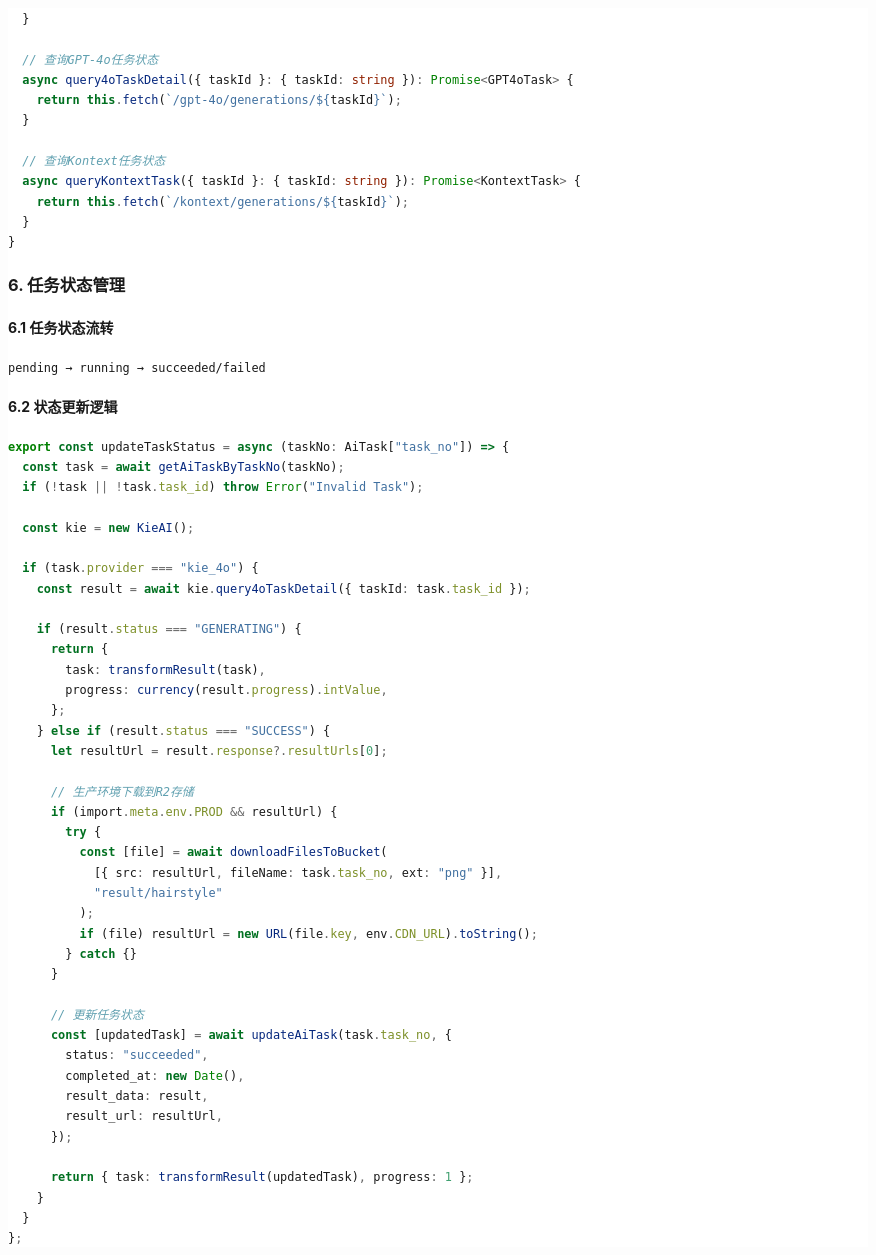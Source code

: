 ```typescript
  }
  
  // 查询GPT-4o任务状态
  async query4oTaskDetail({ taskId }: { taskId: string }): Promise<GPT4oTask> {
    return this.fetch(`/gpt-4o/generations/${taskId}`);
  }
  
  // 查询Kontext任务状态
  async queryKontextTask({ taskId }: { taskId: string }): Promise<KontextTask> {
    return this.fetch(`/kontext/generations/${taskId}`);
  }
}
```

### 6. 任务状态管理

#### 6.1 任务状态流转
```
pending → running → succeeded/failed
```

#### 6.2 状态更新逻辑
```typescript
export const updateTaskStatus = async (taskNo: AiTask["task_no"]) => {
  const task = await getAiTaskByTaskNo(taskNo);
  if (!task || !task.task_id) throw Error("Invalid Task");
  
  const kie = new KieAI();
  
  if (task.provider === "kie_4o") {
    const result = await kie.query4oTaskDetail({ taskId: task.task_id });
    
    if (result.status === "GENERATING") {
      return {
        task: transformResult(task),
        progress: currency(result.progress).intValue,
      };
    } else if (result.status === "SUCCESS") {
      let resultUrl = result.response?.resultUrls[0];
      
      // 生产环境下载到R2存储
      if (import.meta.env.PROD && resultUrl) {
        try {
          const [file] = await downloadFilesToBucket(
            [{ src: resultUrl, fileName: task.task_no, ext: "png" }],
            "result/hairstyle"
          );
          if (file) resultUrl = new URL(file.key, env.CDN_URL).toString();
        } catch {}
      }
      
      // 更新任务状态
      const [updatedTask] = await updateAiTask(task.task_no, {
        status: "succeeded",
        completed_at: new Date(),
        result_data: result,
        result_url: resultUrl,
      });
      
      return { task: transformResult(updatedTask), progress: 1 };
    }
  }
};
```